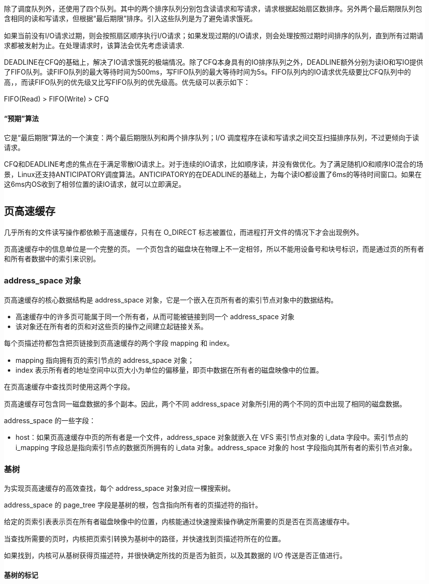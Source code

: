 除了调度队列外，还使用了四个队列。其中的两个排序队列分别包含读请求和写请求，请求根据起始扇区数排序。另外两个最后期限队列包含相同的读和写请求，但根据“最后期限”排序。引入这些队列是为了避免请求饿死。

如果当前没有I/O请求过期，则会按照扇区顺序执行I/O请求；如果发现过期的I/O请求，则会处理按照过期时间排序的队列，直到所有过期请求都被发射为止。在处理请求时，该算法会优先考虑读请求.

DEADLINE在CFQ的基础上，解决了IO请求饿死的极端情况。除了CFQ本身具有的IO排序队列之外，DEADLINE额外分别为读IO和写IO提供了FIFO队列。读FIFO队列的最大等待时间为500ms，写FIFO队列的最大等待时间为5s。FIFO队列内的IO请求优先级要比CFQ队列中的高，，而读FIFO队列的优先级又比写FIFO队列的优先级高。优先级可以表示如下：

FIFO(Read) > FIFO(Write) > CFQ

#### “预期”算法

它是“最后期限”算法的一个演变：两个最后期限队列和两个排序队列；I/O 调度程序在读和写请求之间交互扫描排序队列，不过更倾向于读请求。

CFQ和DEADLINE考虑的焦点在于满足零散IO请求上。对于连续的IO请求，比如顺序读，并没有做优化。为了满足随机IO和顺序IO混合的场景，Linux还支持ANTICIPATORY调度算法。ANTICIPATORY的在DEADLINE的基础上，为每个读IO都设置了6ms的等待时间窗口。如果在这6ms内OS收到了相邻位置的读IO请求，就可以立即满足。


## 页高速缓存

几乎所有的文件读写操作都依赖于高速缓存，只有在 O_DIRECT 标志被置位，而进程打开文件的情况下才会出现例外。

页高速缓存中的信息单位是一个完整的页。
一个页包含的磁盘块在物理上不一定相邻，所以不能用设备号和块号标识，而是通过页的所有者和所有者数据中的索引来识别。

### address_space 对象

页高速缓存的核心数据结构是 address_space 对象，它是一个嵌入在页所有者的索引节点对象中的数据结构。

- 高速缓存中的许多页可能属于同一个所有者，从而可能被链接到同一个 address_space 对象
- 该对象还在所有者的页和对这些页的操作之间建立起链接关系。

每个页描述符都包含把页链接到页高速缓存的两个字段 mapping 和 index。

- mapping 指向拥有页的索引节点的 address_space 对象；
- index 表示所有者的地址空间中以页大小为单位的偏移量，即页中数据在所有者的磁盘映像中的位置。

在页高速缓存中查找页时使用这两个字段。

页高速缓存可包含同一磁盘数据的多个副本。因此，两个不同 address_space 对象所引用的两个不同的页中出现了相同的磁盘数据。


address_space 的一些字段：

- host：如果页高速缓存中页的所有者是一个文件，address_space 对象就嵌入在 VFS 索引节点对象的 i_data 字段中。索引节点的 i_mapping 字段总是指向索引节点的数据页所拥有的 i_data 对象。address_space 对象的 host 字段指向其所有者的索引节点对象。

### 基树

为实现页高速缓存的高效查找，每个 address_space 对象对应一棵搜索树。

address_space 的 page_tree 字段是基树的根，包含指向所有者的页描述符的指针。

给定的页索引表表示页在所有者磁盘映像中的位置，内核能通过快速搜索操作确定所需要的页是否在页高速缓存中。

当查找所需要的页时，内核把页索引转换为基树中的路径，并快速找到页描述符所在的位置。

如果找到，内核可从基树获得页描述符，并很快确定所找的页是否为脏页，以及其数据的 I/O 传送是否正值进行。

#### 基树的标记

